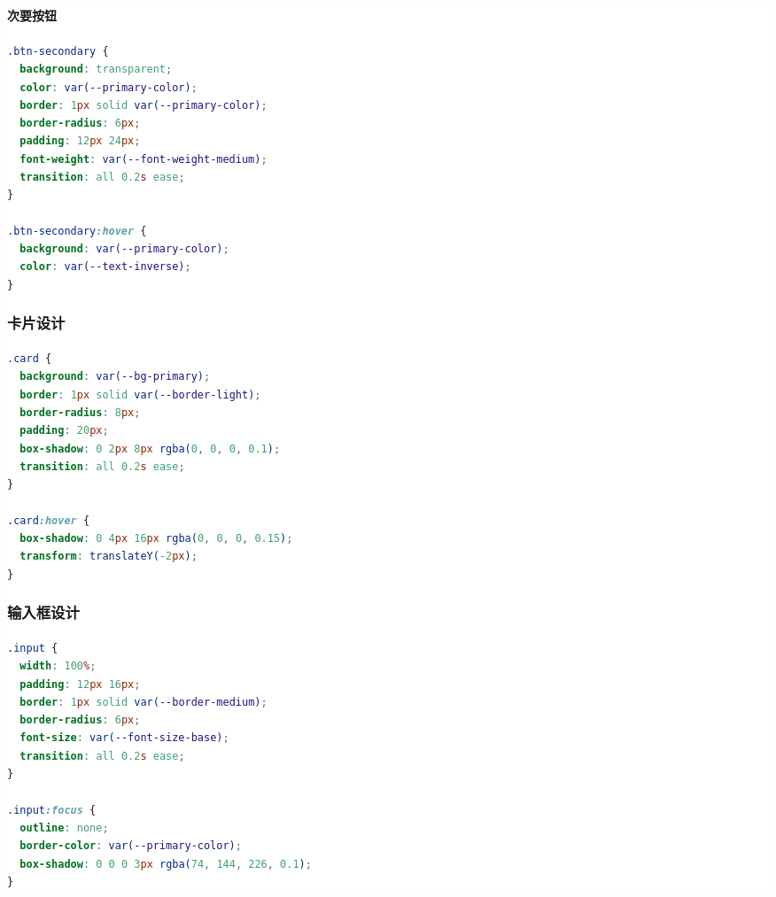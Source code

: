 #### 次要按钮
```css
.btn-secondary {
  background: transparent;
  color: var(--primary-color);
  border: 1px solid var(--primary-color);
  border-radius: 6px;
  padding: 12px 24px;
  font-weight: var(--font-weight-medium);
  transition: all 0.2s ease;
}

.btn-secondary:hover {
  background: var(--primary-color);
  color: var(--text-inverse);
}
```

### 卡片设计

```css
.card {
  background: var(--bg-primary);
  border: 1px solid var(--border-light);
  border-radius: 8px;
  padding: 20px;
  box-shadow: 0 2px 8px rgba(0, 0, 0, 0.1);
  transition: all 0.2s ease;
}

.card:hover {
  box-shadow: 0 4px 16px rgba(0, 0, 0, 0.15);
  transform: translateY(-2px);
}
```

### 输入框设计

```css
.input {
  width: 100%;
  padding: 12px 16px;
  border: 1px solid var(--border-medium);
  border-radius: 6px;
  font-size: var(--font-size-base);
  transition: all 0.2s ease;
}

.input:focus {
  outline: none;
  border-color: var(--primary-color);
  box-shadow: 0 0 0 3px rgba(74, 144, 226, 0.1);
}
```
